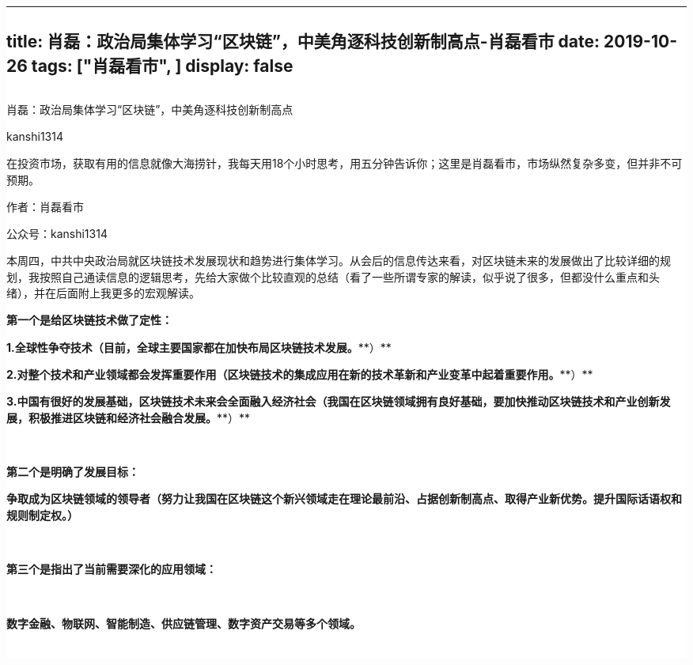
---
title:  肖磊：政治局集体学习“区块链”，中美角逐科技创新制高点-肖磊看市
date: 2019-10-26
tags: ["肖磊看市", ]
display: false
---


## 



肖磊：政治局集体学习“区块链”，中美角逐科技创新制高点




kanshi1314




在投资市场，获取有用的信息就像大海捞针，我每天用18个小时思考，用五分钟告诉你；这里是肖磊看市，市场纵然复杂多变，但并非不可预期。


作者：肖磊看市

公众号：kanshi1314



本周四，中共中央政治局就区块链技术发展现状和趋势进行集体学习。从会后的信息传达来看，对区块链未来的发展做出了比较详细的规划，我按照自己通读信息的逻辑思考，先给大家做个比较直观的总结（看了一些所谓专家的解读，似乎说了很多，但都没什么重点和头绪），并在后面附上我更多的宏观解读。



****第一个是给区块链技术做了定性：****



****1.全球性争夺技术**（目前，全球主要国家都在加快布局区块链技术发展。****）**



****2.对整个技术和产业领域都会发挥重要作用**（区块链技术的集成应用在新的技术革新和产业变革中起着重要作用。****）**





****3.中国有很好的发展基础，区块链技术未来会全面融入经济社会**（我国在区块链领域拥有良好基础，要加快推动区块链技术和产业创新发展，积极推进区块链和经济社会融合发展。****）**

**&nbsp;**

****第二个是明确了发展目标：****



****争取成为区块链领域的领导者**（努力让我国在区块链这个新兴领域走在理论最前沿、占据**创新制高点**、取得产业新优势。******提升国际话语权和规则制定权**。****）**

**&nbsp;**

****第三个是指出了当前需要深化的应用领域：****

**&nbsp;**

****数字金融、物联网、智能制造、供应链管理、数字资产交易等多个领域。****

**&nbsp;**
